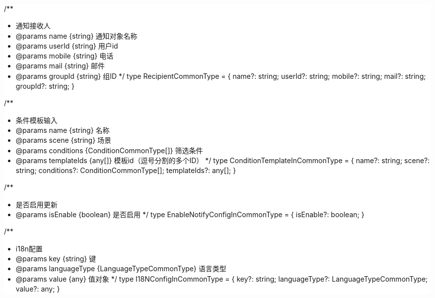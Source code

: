 
/**
 * 通知接收人
 * @params name {string} 通知对象名称
 * @params userId {string} 用户id
 * @params mobile {string} 电话
 * @params mail {string} 邮件
 * @params groupId {string} 组ID
*/
type RecipientCommonType = {
      name?: string;
      userId?: string;
      mobile?: string;
      mail?: string;
      groupId?: string;
}


/**
 * 条件模板输入
 * @params name {string} 名称
 * @params scene {string} 场景
 * @params conditions {ConditionCommonType[]} 筛选条件
 * @params templateIds {any[]} 模板id（逗号分割的多个ID）
*/
type ConditionTemplateInCommonType = {
      name?: string;
      scene?: string;
      conditions?: ConditionCommonType[];
      templateIds?: any[];
}


/**
 * 是否启用更新
 * @params isEnable {boolean} 是否启用
*/
type EnableNotifyConfigInCommonType = {
      isEnable?: boolean;
}


/**
 * i18n配置
 * @params key {string} 键
 * @params languageType {LanguageTypeCommonType} 语言类型
 * @params value {any} 值对象
*/
type I18NConfigInCommonType = {
      key?: string;
      languageType?: LanguageTypeCommonType;
      value?: any;
}

